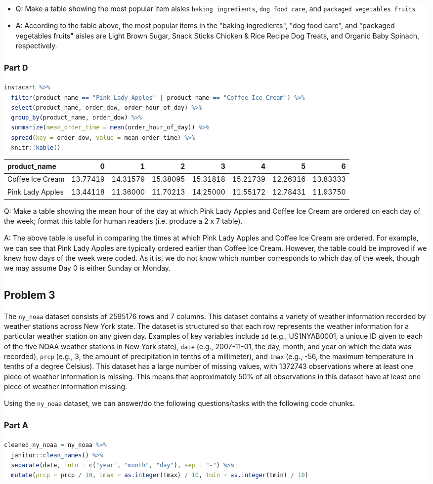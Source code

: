 -   Q: Make a table showing the most popular item aisles `baking ingredients`, `dog food care`, and `packaged vegetables fruits`

-   A: According to the table above, the most popular items in the "baking ingredients", "dog food care", and "packaged vegetables fruits" aisles are Light Brown Sugar, Snack Sticks Chicken & Rice Recipe Dog Treats, and Organic Baby Spinach, respectively.

### Part D

``` r
instacart %>% 
  filter(product_name == "Pink Lady Apples" | product_name == "Coffee Ice Cream") %>% 
  select(product_name, order_dow, order_hour_of_day) %>% 
  group_by(product_name, order_dow) %>% 
  summarize(mean_order_time = mean(order_hour_of_day)) %>% 
  spread(key = order_dow, value = mean_order_time) %>% 
  knitr::kable()
```

| product\_name    |         0|         1|         2|         3|         4|         5|         6|
|:-----------------|---------:|---------:|---------:|---------:|---------:|---------:|---------:|
| Coffee Ice Cream |  13.77419|  14.31579|  15.38095|  15.31818|  15.21739|  12.26316|  13.83333|
| Pink Lady Apples |  13.44118|  11.36000|  11.70213|  14.25000|  11.55172|  12.78431|  11.93750|

Q: Make a table showing the mean hour of the day at which Pink Lady Apples and Coffee Ice Cream are ordered on each day of the week; format this table for human readers (i.e. produce a 2 x 7 table).

A: The above table is useful in comparing the times at which Pink Lady Apples and Coffee Ice Cream are ordered. For example, we can see that Pink Lady Apples are typically ordered earlier than Coffee Ice Cream. However, the table could be improved if we knew how days of the week were coded. As it is, we do not know which number corresponds to which day of the week, though we may assume Day 0 is either Sunday or Monday.

Problem 3
---------

The `ny_noaa` dataset consists of 2595176 rows and 7 columns. This dataset contains a variety of weather information recorded by weather stations across New York state. The dataset is structured so that each row represents the weather information for a particular weather station on any given day. Examples of key variables include `id` (e.g., US1NYAB0001, a unique ID given to each of the five NOAA weather stations in New York state), `date` (e.g., 2007-11-01, the day, month, and year on which the data was recorded), `prcp` (e.g., 3, the amount of precipitation in tenths of a millimeter), and `tmax` (e.g., -56, the maximum temperature in tenths of a degree Celsius). This dataset has a large number of missing values, with 1372743 observations where at least one piece of weather information is missing. This means that approximately 50% of all observations in this dataset have at least one piece of weather information missing.

Using the `ny_noaa` dataset, we can answer/do the following questions/tasks with the following code chunks.

### Part A

``` r
cleaned_ny_noaa = ny_noaa %>% 
  janitor::clean_names() %>% 
  separate(date, into = c("year", "month", "day"), sep = "-") %>% 
  mutate(prcp = prcp / 10, tmax = as.integer(tmax) / 10, tmin = as.integer(tmin) / 10)
```
